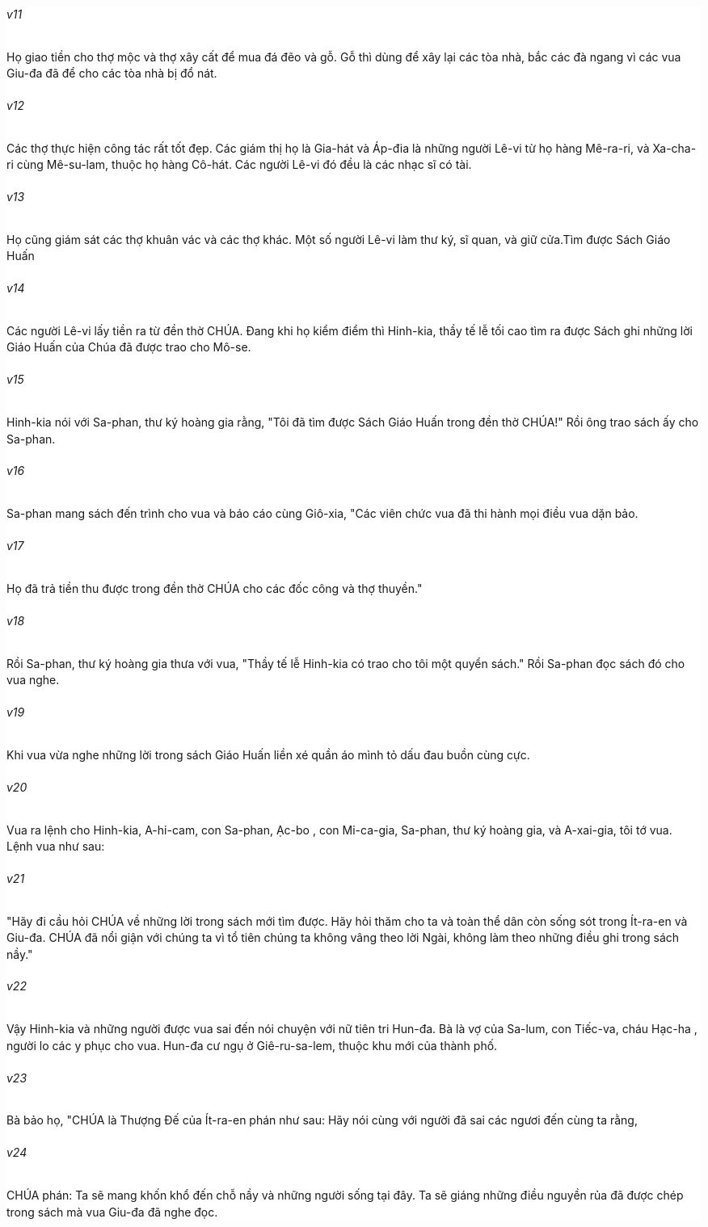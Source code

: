 ###### v11 
Họ giao tiền cho thợ mộc và thợ xây cất để mua đá đẽo và gỗ. Gỗ thì dùng để xây lại các tòa nhà, bắc các đà ngang vì các vua Giu-đa đã để cho các tòa nhà bị đổ nát. 

###### v12 
Các thợ thực hiện công tác rất tốt đẹp. Các giám thị họ là Gia-hát và Áp-đia là những người Lê-vi từ họ hàng Mê-ra-ri, và Xa-cha-ri cùng Mê-su-lam, thuộc họ hàng Cô-hát. Các người Lê-vi đó đều là các nhạc sĩ có tài. 

###### v13 
Họ cũng giám sát các thợ khuân vác và các thợ khác. Một số người Lê-vi làm thư ký, sĩ quan, và giữ cửa.Tìm được Sách Giáo Huấn 

###### v14 
Các người Lê-vi lấy tiền ra từ đền thờ CHÚA. Đang khi họ kiểm điểm thì Hinh-kia, thầy tế lễ tối cao tìm ra được Sách ghi những lời Giáo Huấn của Chúa đã được trao cho Mô-se. 

###### v15 
Hinh-kia nói với Sa-phan, thư ký hoàng gia rằng, "Tôi đã tìm được Sách Giáo Huấn trong đền thờ CHÚA!" Rồi ông trao sách ấy cho Sa-phan. 

###### v16 
Sa-phan mang sách đến trình cho vua và báo cáo cùng Giô-xia, "Các viên chức vua đã thi hành mọi điều vua dặn bảo. 

###### v17 
Họ đã trả tiền thu được trong đền thờ CHÚA cho các đốc công và thợ thuyền." 

###### v18 
Rồi Sa-phan, thư ký hoàng gia thưa với vua, "Thầy tế lễ Hinh-kia có trao cho tôi một quyển sách." Rồi Sa-phan đọc sách đó cho vua nghe. 

###### v19 
Khi vua vừa nghe những lời trong sách Giáo Huấn liền xé quần áo mình tỏ dấu đau buồn cùng cực. 

###### v20 
Vua ra lệnh cho Hinh-kia, A-hi-cam, con Sa-phan, Ạc-bo , con Mi-ca-gia, Sa-phan, thư ký hoàng gia, và A-xai-gia, tôi tớ vua. Lệnh vua như sau: 

###### v21 
"Hãy đi cầu hỏi CHÚA về những lời trong sách mới tìm được. Hãy hỏi thăm cho ta và toàn thể dân còn sống sót trong Ít-ra-en và Giu-đa. CHÚA đã nổi giận với chúng ta vì tổ tiên chúng ta không vâng theo lời Ngài, không làm theo những điều ghi trong sách nầy." 

###### v22 
Vậy Hinh-kia và những người được vua sai đến nói chuyện với nữ tiên tri Hun-đa. Bà là vợ của Sa-lum, con Tiếc-va, cháu Hạc-ha , người lo các y phục cho vua. Hun-đa cư ngụ ở Giê-ru-sa-lem, thuộc khu mới của thành phố. 

###### v23 
Bà bảo họ, "CHÚA là Thượng Đế của Ít-ra-en phán như sau: Hãy nói cùng với người đã sai các ngươi đến cùng ta rằng, 

###### v24 
CHÚA phán: Ta sẽ mang khốn khổ đến chỗ nầy và những người sống tại đây. Ta sẽ giáng những điều nguyền rủa đã được chép trong sách mà vua Giu-đa đã nghe đọc. 

